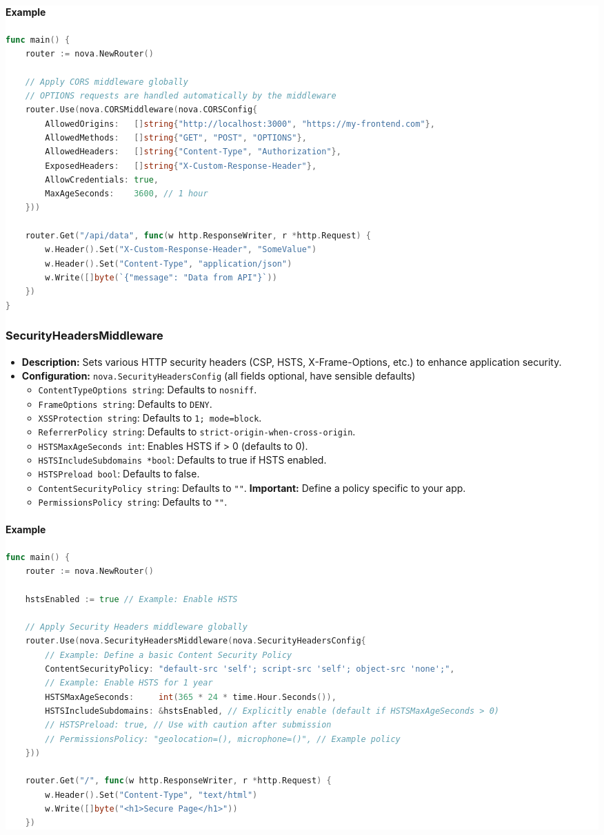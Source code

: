 #### Example

```go
func main() {
	router := nova.NewRouter()

	// Apply CORS middleware globally
	// OPTIONS requests are handled automatically by the middleware
	router.Use(nova.CORSMiddleware(nova.CORSConfig{
		AllowedOrigins:   []string{"http://localhost:3000", "https://my-frontend.com"},
		AllowedMethods:   []string{"GET", "POST", "OPTIONS"},
		AllowedHeaders:   []string{"Content-Type", "Authorization"},
		ExposedHeaders:   []string{"X-Custom-Response-Header"},
		AllowCredentials: true,
		MaxAgeSeconds:    3600, // 1 hour
	}))

	router.Get("/api/data", func(w http.ResponseWriter, r *http.Request) {
		w.Header().Set("X-Custom-Response-Header", "SomeValue")
		w.Header().Set("Content-Type", "application/json")
		w.Write([]byte(`{"message": "Data from API"}`))
	})
}
```

### SecurityHeadersMiddleware

- **Description:** Sets various HTTP security headers (CSP, HSTS, X-Frame-Options, etc.) to enhance application security.
- **Configuration:** `nova.SecurityHeadersConfig` (all fields optional, have sensible defaults)
  - `ContentTypeOptions string`: Defaults to `nosniff`.
  - `FrameOptions string`: Defaults to `DENY`.
  - `XSSProtection string`: Defaults to `1; mode=block`.
  - `ReferrerPolicy string`: Defaults to `strict-origin-when-cross-origin`.
  - `HSTSMaxAgeSeconds int`: Enables HSTS if > 0 (defaults to 0).
  - `HSTSIncludeSubdomains *bool`: Defaults to true if HSTS enabled.
  - `HSTSPreload bool`: Defaults to false.
  - `ContentSecurityPolicy string`: Defaults to `""`. **Important:** Define a policy specific to your app.
  - `PermissionsPolicy string`: Defaults to `""`.

#### Example

```go
func main() {
	router := nova.NewRouter()

	hstsEnabled := true // Example: Enable HSTS

	// Apply Security Headers middleware globally
	router.Use(nova.SecurityHeadersMiddleware(nova.SecurityHeadersConfig{
		// Example: Define a basic Content Security Policy
		ContentSecurityPolicy: "default-src 'self'; script-src 'self'; object-src 'none';",
		// Example: Enable HSTS for 1 year
		HSTSMaxAgeSeconds:     int(365 * 24 * time.Hour.Seconds()),
		HSTSIncludeSubdomains: &hstsEnabled, // Explicitly enable (default if HSTSMaxAgeSeconds > 0)
		// HSTSPreload: true, // Use with caution after submission
		// PermissionsPolicy: "geolocation=(), microphone=()", // Example policy
	}))

	router.Get("/", func(w http.ResponseWriter, r *http.Request) {
		w.Header().Set("Content-Type", "text/html")
		w.Write([]byte("<h1>Secure Page</h1>"))
	})
```